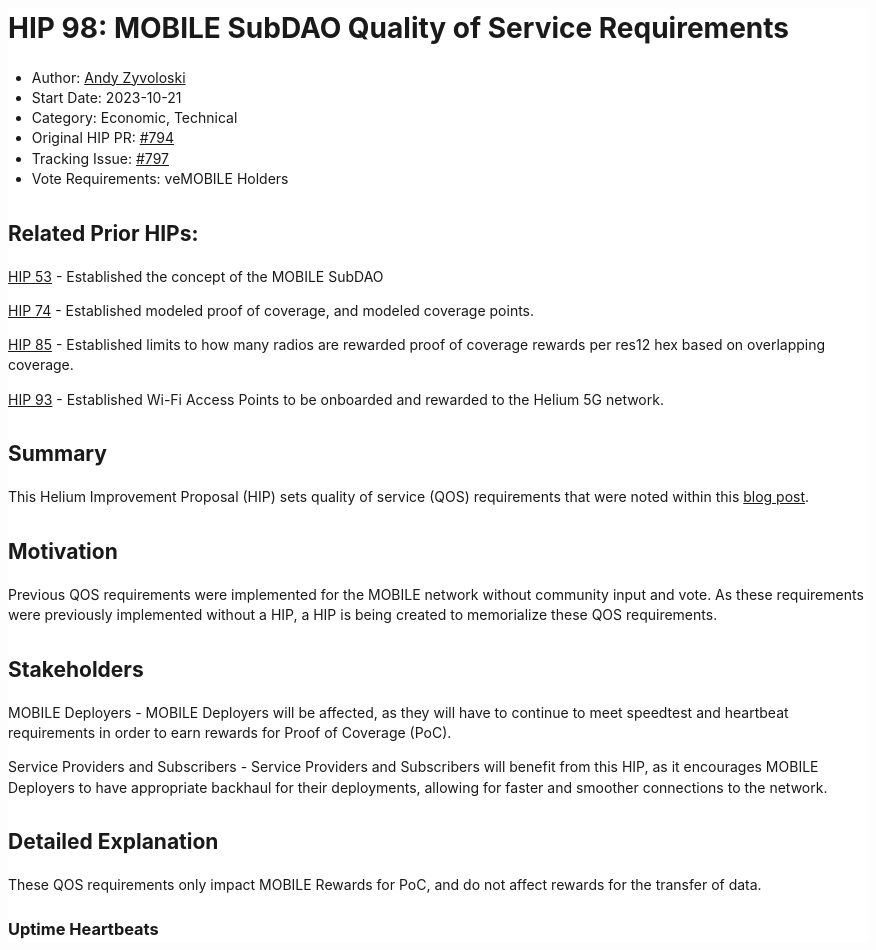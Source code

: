 # HIP 98: MOBILE SubDAO Quality of Service Requirements

- Author: [Andy Zyvoloski](https://github.com/heatedlime)
- Start Date: 2023-10-21
- Category: Economic, Technical
- Original HIP PR: [#794](https://github.com/helium/HIP/pull/794)
- Tracking Issue: [#797](https://github.com/helium/HIP/issues/797)
- Vote Requirements: veMOBILE Holders

## Related Prior HIPs:

[HIP 53](https://github.com/helium/HIP/blob/main/0053-mobile-dao.md) - Established the concept of the MOBILE SubDAO

[HIP 74](https://github.com/helium/HIP/blob/main/0074-mobile-poc-modeled-coverage-rewards.md) - Established modeled proof of coverage, and modeled coverage points.

[HIP 85](https://github.com/helium/HIP/blob/main/0085-mobile-hex-coverage-limit.md) - Established limits to how many radios are rewarded proof of coverage rewards per res12 hex based on overlapping coverage.

[HIP 93](https://github.com/helium/HIP/blob/main/0093-addition-of-wifi-aps-to-mobile-subdao.md) - Established Wi-Fi Access Points to be onboarded and rewarded to the Helium 5G network.

## Summary

This Helium Improvement Proposal (HIP) sets quality of service (QOS) requirements that were noted within this [blog post](https://docs.helium.com/mobile/proof-of-coverage/).

## Motivation

Previous QOS requirements were implemented for the MOBILE network without community input and vote. As these requirements were previously implemented without a HIP, a HIP is being created to memorialize these QOS requirements.

## Stakeholders

MOBILE Deployers - MOBILE Deployers will be affected, as they will have to continue to meet speedtest and heartbeat requirements in order to earn rewards for Proof of Coverage (PoC).

Service Providers and Subscribers - Service Providers and Subscribers will benefit from this HIP, as it encourages MOBILE Deployers to have appropriate backhaul for their deployments, allowing for faster and smoother connections to the network.

## Detailed Explanation

These QOS requirements only impact MOBILE Rewards for PoC, and do not affect rewards for the transfer of data.

### Uptime Heartbeats
